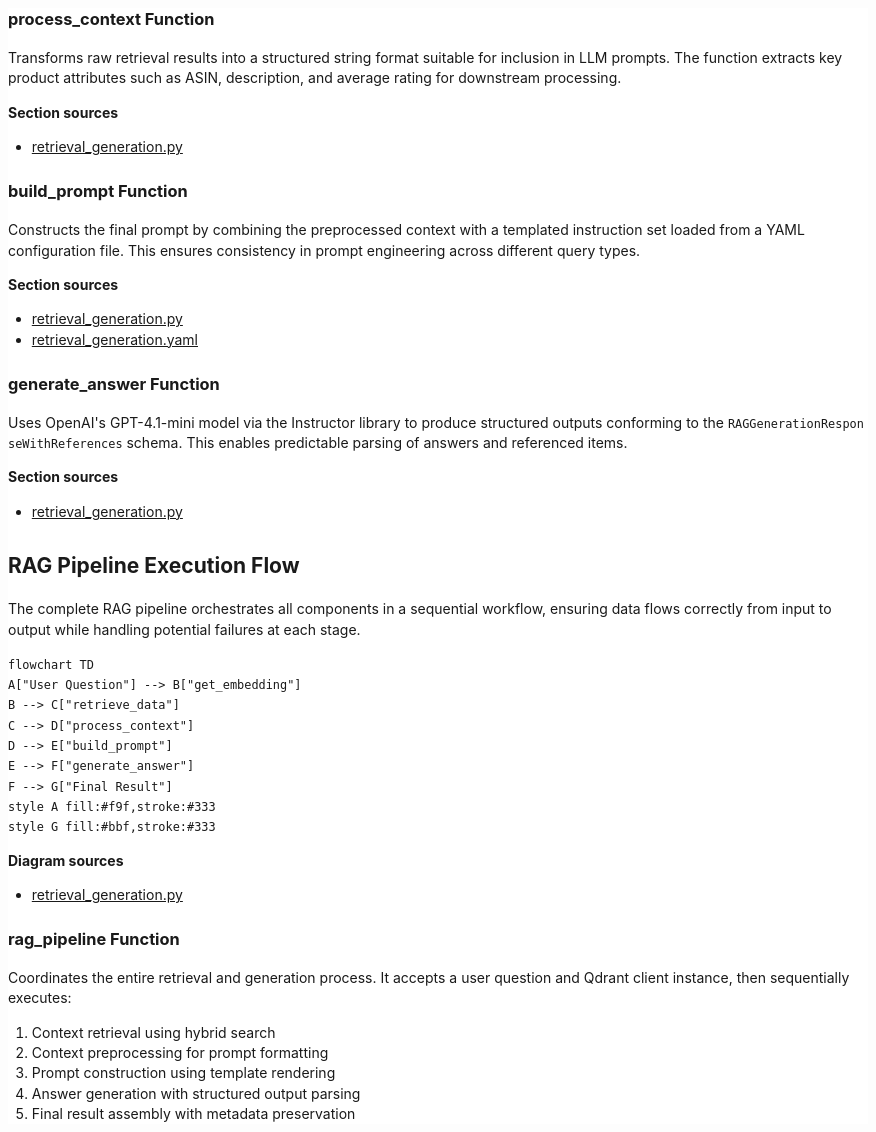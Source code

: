 ### process_context Function
Transforms raw retrieval results into a structured string format suitable for inclusion in LLM prompts. The function extracts key product attributes such as ASIN, description, and average rating for downstream processing.

**Section sources**
- [retrieval_generation.py](file://src/api/rag/retrieval_generation.py#L160-L192)

### build_prompt Function
Constructs the final prompt by combining the preprocessed context with a templated instruction set loaded from a YAML configuration file. This ensures consistency in prompt engineering across different query types.

**Section sources**
- [retrieval_generation.py](file://src/api/rag/retrieval_generation.py#L199-L225)
- [retrieval_generation.yaml](file://src/api/rag/prompts/retrieval_generation.yaml#L1-L32)

### generate_answer Function
Uses OpenAI's GPT-4.1-mini model via the Instructor library to produce structured outputs conforming to the `RAGGenerationResponseWithReferences` schema. This enables predictable parsing of answers and referenced items.

**Section sources**
- [retrieval_generation.py](file://src/api/rag/retrieval_generation.py#L233-L273)

## RAG Pipeline Execution Flow

The complete RAG pipeline orchestrates all components in a sequential workflow, ensuring data flows correctly from input to output while handling potential failures at each stage.

```mermaid
flowchart TD
A["User Question"] --> B["get_embedding"]
B --> C["retrieve_data"]
C --> D["process_context"]
D --> E["build_prompt"]
E --> F["generate_answer"]
F --> G["Final Result"]
style A fill:#f9f,stroke:#333
style G fill:#bbf,stroke:#333
```

**Diagram sources**
- [retrieval_generation.py](file://src/api/rag/retrieval_generation.py#L279-L328)

### rag_pipeline Function
Coordinates the entire retrieval and generation process. It accepts a user question and Qdrant client instance, then sequentially executes:
1. Context retrieval using hybrid search
2. Context preprocessing for prompt formatting
3. Prompt construction using template rendering
4. Answer generation with structured output parsing
5. Final result assembly with metadata preservation

